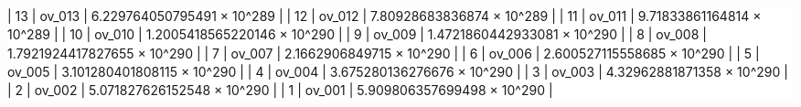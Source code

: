 | 13 | ov_013 | 6.229764050795491 × 10^289 |
| 12 | ov_012 | 7.80928683836874 × 10^289 |
| 11 | ov_011 | 9.71833861164814 × 10^289 |
| 10 | ov_010 | 1.2005418565220146 × 10^290 |
| 9 | ov_009 | 1.4721860442933081 × 10^290 |
| 8 | ov_008 | 1.7921924417827655 × 10^290 |
| 7 | ov_007 | 2.1662906849715 × 10^290 |
| 6 | ov_006 | 2.600527115558685 × 10^290 |
| 5 | ov_005 | 3.101280401808115 × 10^290 |
| 4 | ov_004 | 3.675280136276676 × 10^290 |
| 3 | ov_003 | 4.32962881871358 × 10^290 |
| 2 | ov_002 | 5.071827626152548 × 10^290 |
| 1 | ov_001 | 5.909806357699498 × 10^290 |

